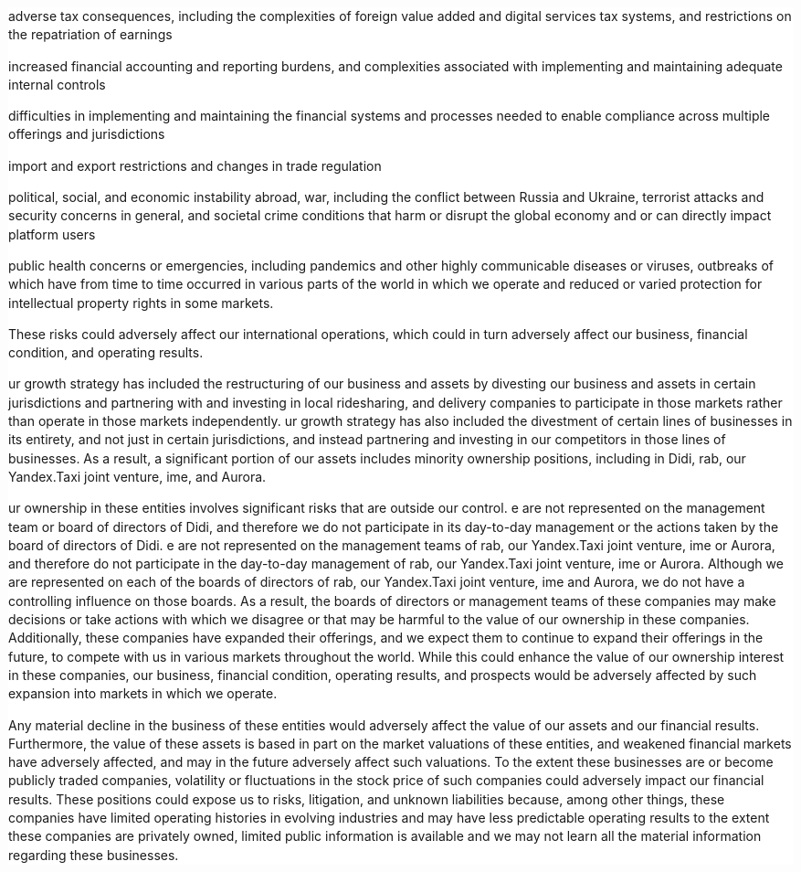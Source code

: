 adverse tax consequences, including the complexities of foreign value added and digital services tax systems, and restrictions on the repatriation of earnings

increased financial accounting and reporting burdens, and complexities associated with implementing and maintaining adequate internal controls

difficulties in implementing and maintaining the financial systems and processes needed to enable compliance across multiple offerings and jurisdictions

import and export restrictions and changes in trade regulation

political, social, and economic instability abroad, war, including the conflict between Russia and Ukraine, terrorist attacks and security concerns in general, and societal crime conditions that harm or disrupt the global economy and or can directly impact platform users

public health concerns or emergencies, including pandemics and other highly communicable diseases or viruses, outbreaks of which have from time to time occurred in various parts of the world in which we operate and reduced or varied protection for intellectual property rights in some markets.

These risks could adversely affect our international operations, which could in turn adversely affect our business, financial condition, and operating results.

ur growth strategy has included the restructuring of our business and assets by divesting our business and assets in certain jurisdictions and partnering with and investing in local ridesharing, and delivery companies to participate in those markets rather than operate in those markets independently. ur growth strategy has also included the divestment of certain lines of businesses in its entirety, and not just in certain jurisdictions, and instead partnering and investing in our competitors in those lines of businesses. As a result, a significant portion of our assets includes minority ownership positions, including in Didi, rab, our Yandex.Taxi joint venture, ime, and Aurora.

ur ownership in these entities involves significant risks that are outside our control. e are not represented on the management team or board of directors of Didi, and therefore we do not participate in its day-to-day management or the actions taken by the board of directors of Didi. e are not represented on the management teams of rab, our Yandex.Taxi joint venture, ime or Aurora, and therefore do not participate in the day-to-day management of rab, our Yandex.Taxi joint venture, ime or Aurora. Although we are represented on each of the boards of directors of rab, our Yandex.Taxi joint venture, ime and Aurora, we do not have a controlling influence on those boards. As a result, the boards of directors or management teams of these companies may make decisions or take actions with which we disagree or that may be harmful to the value of our ownership in these companies. Additionally, these companies have expanded their offerings, and we expect them to continue to expand their offerings in the future, to compete with us in various markets throughout the world. While this could enhance the value of our ownership interest in these companies, our business, financial condition, operating results, and prospects would be adversely affected by such expansion into markets in which we operate.

Any material decline in the business of these entities would adversely affect the value of our assets and our financial results. Furthermore, the value of these assets is based in part on the market valuations of these entities, and weakened financial markets have adversely affected, and may in the future adversely affect such valuations. To the extent these businesses are or become publicly traded companies, volatility or fluctuations in the stock price of such companies could adversely impact our financial results. These positions could expose us to risks, litigation, and unknown liabilities because, among other things, these companies have limited operating histories in evolving industries and may have less predictable operating results to the extent these companies are privately owned, limited public information is available and we may not learn all the material information regarding these businesses.